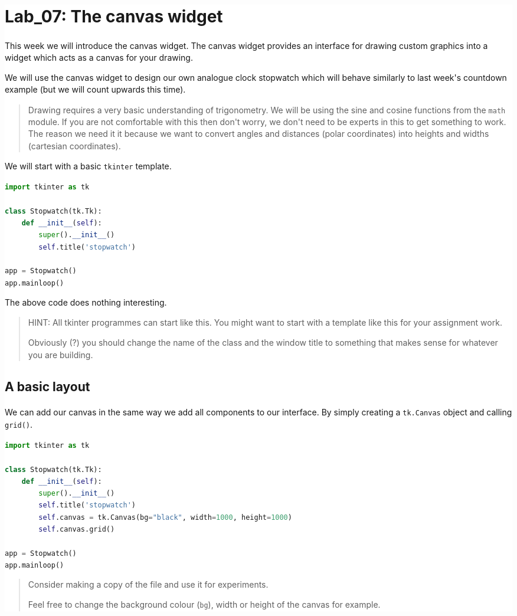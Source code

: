 # Lab_07: The canvas widget

This week we will introduce the canvas widget.
The canvas widget provides an interface for drawing custom graphics into a widget which acts as a canvas for your drawing.

We will use the canvas widget to design our own analogue clock stopwatch which will behave similarly to last week's countdown example (but we will count upwards this time).

>Drawing requires a very basic understanding of trigonometry.
We will be using the sine and cosine functions from the `math` module.
If you are not comfortable with this then don't worry, we don't need to be experts in this to get something to work.
The reason we need it it because we want to convert angles and distances (polar coordinates) into heights and widths (cartesian coordinates).

We will start with a basic `tkinter` template.

```python
import tkinter as tk

class Stopwatch(tk.Tk):
    def __init__(self):
        super().__init__()
        self.title('stopwatch')

app = Stopwatch()
app.mainloop()
```

The above code does nothing interesting. 

>HINT: All tkinter programmes can start like this.
You might want to start with a template like this for your assignment work.
>
>Obviously (?) you should change the name of the class and the window title to something that makes sense for whatever you are building.

## A basic layout

We can add our canvas in the same way we add all components to our interface.
By simply creating a `tk.Canvas` object and calling `grid()`.

```python
import tkinter as tk

class Stopwatch(tk.Tk):
    def __init__(self):
        super().__init__()
        self.title('stopwatch')
        self.canvas = tk.Canvas(bg="black", width=1000, height=1000)
        self.canvas.grid()
 
app = Stopwatch()
app.mainloop()
```
>Consider making a copy of the file and use it for experiments.
>
>Feel free to change the background colour (`bg`), width or height of the canvas for example.
